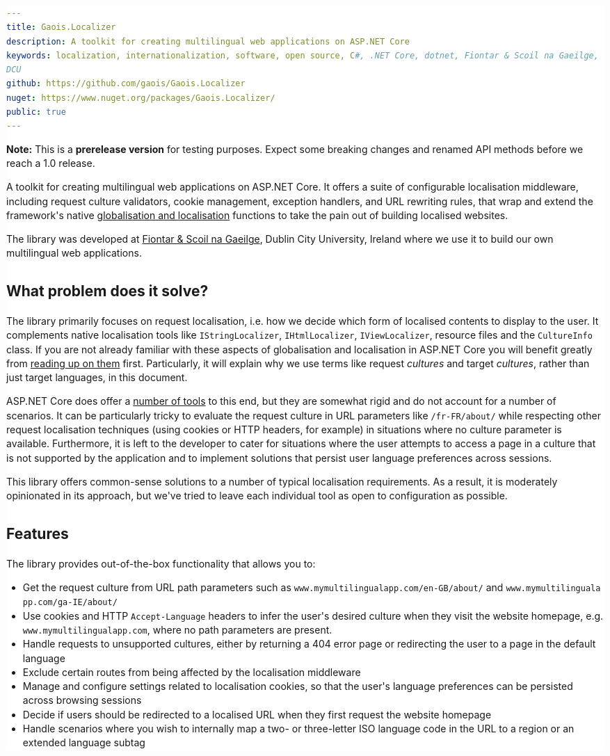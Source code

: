 ```yaml
---
title: Gaois.Localizer
description: A toolkit for creating multilingual web applications on ASP.NET Core
keywords: localization, internationalization, software, open source, C#, .NET Core, dotnet, Fiontar & Scoil na Gaeilge, DCU
github: https://github.com/gaois/Gaois.Localizer
nuget: https://www.nuget.org/packages/Gaois.Localizer/
public: true
---
```


**Note:** This is a **prerelease version** for testing purposes. Expect some breaking changes and renamed API methods before we reach a 1.0 release.

A toolkit for creating multilingual web applications on ASP.NET Core. It offers a suite of configurable localisation middleware, including request culture validators, cookie management, exception handlers, and URL rewriting rules, that wrap and extend the framework's native [globalisation and localisation](https://docs.microsoft.com/en-us/aspnet/core/fundamentals/localization?view=aspnetcore-2.1) functions to take the pain out of building localised websites.

The library was developed at [Fiontar & Scoil na Gaeilge](https://www.gaois.ie), Dublin City University, Ireland where we use it to build our own multilingual web applications.

## What problem does it solve?

The library primarily focuses on request localisation, i.e. how we decide which form of localised contents to display to the user. It complements native localisation tools like `IStringLocalizer`, `IHtmlLocalizer`, `IViewLocalizer`, resource files and the `CultureInfo` class. If you are not already familiar with these aspects of globalisation and localisation in ASP.NET Core you will benefit greatly from [reading up on them](https://docs.microsoft.com/en-us/aspnet/core/fundamentals/localization?view=aspnetcore-2.1) first. Particularly, it will explain why we use terms like request *cultures* and target *cultures*, rather than just target languages, in this document.

ASP.NET Core does offer a [number of tools](https://docs.microsoft.com/en-us/aspnet/core/fundamentals/localization?view=aspnetcore-2.1#implement-a-strategy-to-select-the-languageculture-for-each-request) to this end, but they are somewhat rigid and do not account for a number of scenarios. It can be particularly tricky to evaluate the request culture in URL parameters like `/fr-FR/about/` while respecting other request localisation techniques (using cookies or HTTP headers, for example) in situations where no culture parameter is available. Furthermore, it is left to the developer to cater for situations where the user attempts to access a page in a culture that is not supported by the application and to implement solutions that persist user language preferences across sessions.

This library offers common-sense solutions to a number of typical localisation requirements. As a result, it is moderately opinionated in its approach, but we've tried to leave each individual tool as open to configuration as possible.

## Features

The library provides out-of-the-box functionality that allows you to:

- Get the request culture from URL path parameters such as `www.mymultilingualapp.com/en-GB/about/` and `www.mymultilingualapp.com/ga-IE/about/`
- Use cookies and HTTP `Accept-Language` headers to infer the user's desired culture when they visit the website homepage, e.g. `www.mymultilingualapp.com`, where no path parameters are present.
- Handle requests to unsupported cultures, either by returning a 404 error page or redirecting the user to a page in the default language
- Exclude certain routes from being affected by the localisation middleware
- Manage and configure settings related to localisation cookies, so that the user's language preferences can be persisted across browsing sessions
- Decide if users should be redirected to a localised URL when they first request the website homepage
- Handle scenarios where you wish to internally map a two- or three-letter ISO language code in the URL to a region or an extended language subtag
